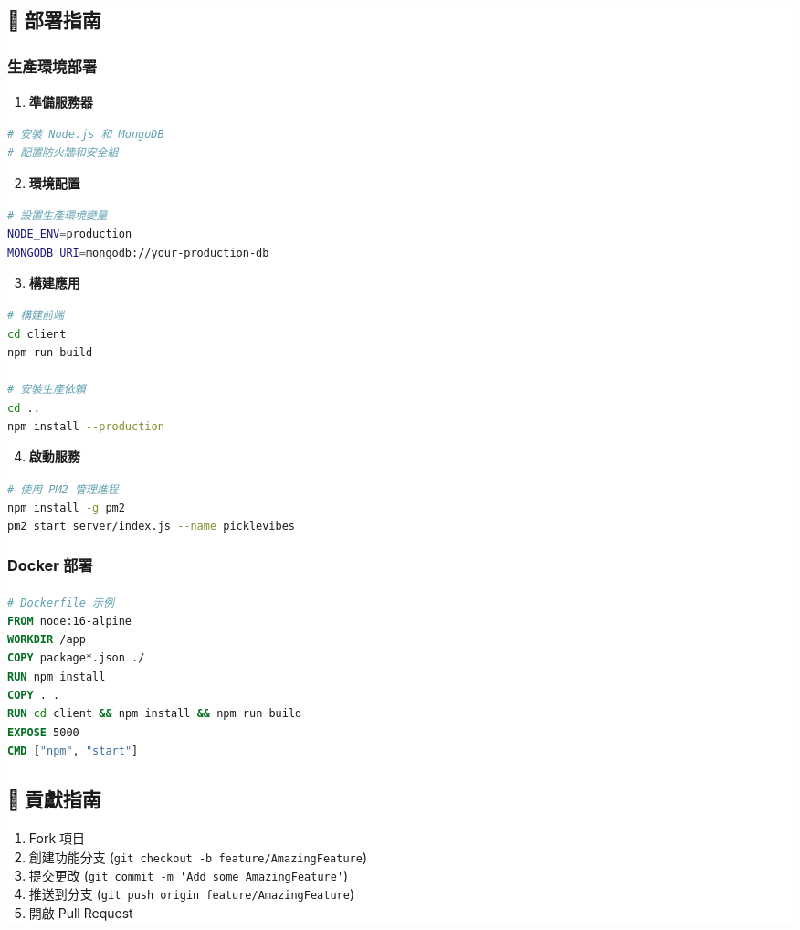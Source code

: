 ## 🚀 部署指南

### 生產環境部署

1. **準備服務器**
```bash
# 安裝 Node.js 和 MongoDB
# 配置防火牆和安全組
```

2. **環境配置**
```bash
# 設置生產環境變量
NODE_ENV=production
MONGODB_URI=mongodb://your-production-db
```

3. **構建應用**
```bash
# 構建前端
cd client
npm run build

# 安裝生產依賴
cd ..
npm install --production
```

4. **啟動服務**
```bash
# 使用 PM2 管理進程
npm install -g pm2
pm2 start server/index.js --name picklevibes
```

### Docker 部署

```dockerfile
# Dockerfile 示例
FROM node:16-alpine
WORKDIR /app
COPY package*.json ./
RUN npm install
COPY . .
RUN cd client && npm install && npm run build
EXPOSE 5000
CMD ["npm", "start"]
```

## 🤝 貢獻指南

1. Fork 項目
2. 創建功能分支 (`git checkout -b feature/AmazingFeature`)
3. 提交更改 (`git commit -m 'Add some AmazingFeature'`)
4. 推送到分支 (`git push origin feature/AmazingFeature`)
5. 開啟 Pull Request
